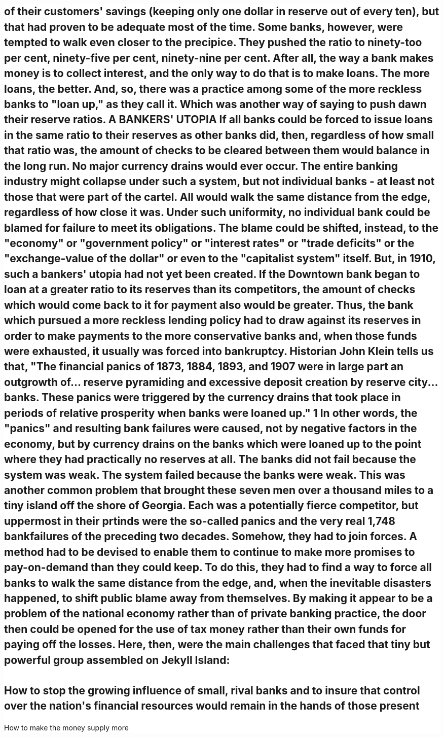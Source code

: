 of their customers' savings (keeping only one dollar in reserve out of every
ten), but that had proven to be adequate most of the time. Some banks,
however, were tempted to walk even closer to the precipice.
They pushed the ratio to ninety-too per cent,
ninety-five per cent, ninety-nine per cent. After all, the way a bank makes
money is to collect interest, and the only way to do that is to make loans.
The more loans, the better. And, so, there was a practice among some of the
more reckless banks to "loan up," as they call it.
Which was another way of saying to push dawn
their reserve ratios.
A BANKERS' UTOPIA
If all banks could be forced to issue loans in the same ratio to their
reserves as other banks did, then, regardless of how small that ratio was,
the amount of checks to be cleared between them would balance in the long
run.
No major currency drains would ever occur.
The entire banking industry might collapse under
such a system, but not individual banks - at least not those that were part
of the cartel. All would walk the same distance from the edge, regardless of
how close it was. Under such uniformity, no individual bank could be blamed
for failure to meet its obligations. The blame could be shifted, instead, to
the "economy" or "government policy" or "interest rates" or "trade deficits"
or the "exchange-value of the dollar" or even to the "capitalist system"
itself.
But, in 1910, such a bankers' utopia had not yet been created. If the
Downtown bank began to loan at a greater ratio to its reserves than its
competitors, the amount of checks which would come back to it for payment
also would be greater.
Thus, the bank which pursued a more reckless
lending policy had to draw against its reserves in order to make payments to
the more conservative banks and, when those funds were exhausted, it usually
was forced into bankruptcy.
Historian John Klein tells us that,
"The financial panics of 1873, 1884, 1893,
and 1907 were in large part an outgrowth of... reserve pyramiding and
excessive deposit creation by reserve city... banks. These panics were
triggered by the currency drains that took place in periods of relative
prosperity when banks were loaned up." 1
In other words, the "panics" and resulting bank
failures were caused, not by negative factors in the economy, but by
currency drains on the banks which were loaned up to the point where they
had practically no reserves at all.
The banks did not fail because the system was
weak. The system failed because the banks were weak.
This was another common problem that brought these seven men over a thousand
miles to a tiny island off the shore of Georgia. Each was a potentially
fierce competitor, but uppermost in their prtinds were the so-called panics
and the very real 1,748 bankfailures of the preceding two decades. Somehow,
they had to join forces. A method had to be devised to enable them to
continue to make more promises to pay-on-demand than they could keep.
To do this, they had to find a way to force all
banks to walk the same distance from the edge, and, when the inevitable
disasters happened, to shift public blame away from themselves. By making it
appear to be a problem of the national economy rather than of private
banking practice, the door then could be opened for the use of tax money
rather than their own funds for paying off the losses.
Here, then, were the main challenges that faced that tiny but powerful group
assembled on Jekyll Island:
-
How to stop the growing influence of
small, rival banks and to insure that control over the nation's
financial resources would remain in the hands of those present
-
How to make the money supply more